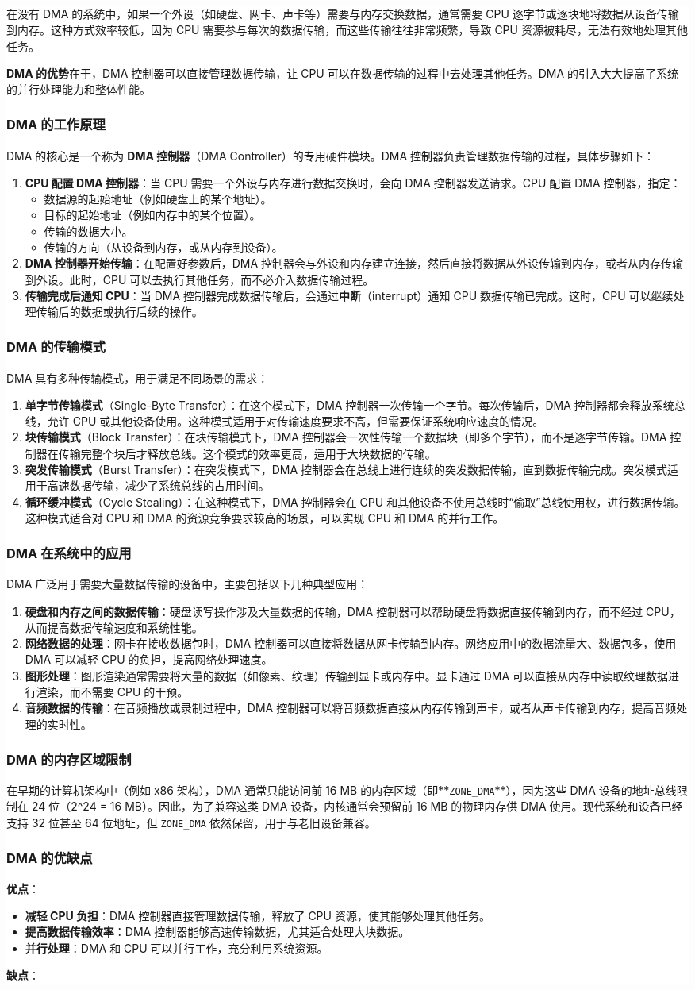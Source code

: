 在没有 DMA 的系统中，如果一个外设（如硬盘、网卡、声卡等）需要与内存交换数据，通常需要 CPU 逐字节或逐块地将数据从设备传输到内存。这种方式效率较低，因为 CPU 需要参与每次的数据传输，而这些传输往往非常频繁，导致 CPU 资源被耗尽，无法有效地处理其他任务。

**DMA 的优势**在于，DMA 控制器可以直接管理数据传输，让 CPU 可以在数据传输的过程中去处理其他任务。DMA 的引入大大提高了系统的并行处理能力和整体性能。

### DMA 的工作原理

DMA 的核心是一个称为 **DMA 控制器**（DMA Controller）的专用硬件模块。DMA 控制器负责管理数据传输的过程，具体步骤如下：

1. **CPU 配置 DMA 控制器**：当 CPU 需要一个外设与内存进行数据交换时，会向 DMA 控制器发送请求。CPU 配置 DMA 控制器，指定：
   - 数据源的起始地址（例如硬盘上的某个地址）。
   - 目标的起始地址（例如内存中的某个位置）。
   - 传输的数据大小。
   - 传输的方向（从设备到内存，或从内存到设备）。
2. **DMA 控制器开始传输**：在配置好参数后，DMA 控制器会与外设和内存建立连接，然后直接将数据从外设传输到内存，或者从内存传输到外设。此时，CPU 可以去执行其他任务，而不必介入数据传输过程。
3. **传输完成后通知 CPU**：当 DMA 控制器完成数据传输后，会通过**中断**（interrupt）通知 CPU 数据传输已完成。这时，CPU 可以继续处理传输后的数据或执行后续的操作。

### DMA 的传输模式

DMA 具有多种传输模式，用于满足不同场景的需求：

1. **单字节传输模式**（Single-Byte Transfer）：在这个模式下，DMA 控制器一次传输一个字节。每次传输后，DMA 控制器都会释放系统总线，允许 CPU 或其他设备使用。这种模式适用于对传输速度要求不高，但需要保证系统响应速度的情况。
2. **块传输模式**（Block Transfer）：在块传输模式下，DMA 控制器会一次性传输一个数据块（即多个字节），而不是逐字节传输。DMA 控制器在传输完整个块后才释放总线。这个模式的效率更高，适用于大块数据的传输。
3. **突发传输模式**（Burst Transfer）：在突发模式下，DMA 控制器会在总线上进行连续的突发数据传输，直到数据传输完成。突发模式适用于高速数据传输，减少了系统总线的占用时间。
4. **循环缓冲模式**（Cycle Stealing）：在这种模式下，DMA 控制器会在 CPU 和其他设备不使用总线时“偷取”总线使用权，进行数据传输。这种模式适合对 CPU 和 DMA 的资源竞争要求较高的场景，可以实现 CPU 和 DMA 的并行工作。

### DMA 在系统中的应用

DMA 广泛用于需要大量数据传输的设备中，主要包括以下几种典型应用：

1. **硬盘和内存之间的数据传输**：硬盘读写操作涉及大量数据的传输，DMA 控制器可以帮助硬盘将数据直接传输到内存，而不经过 CPU，从而提高数据传输速度和系统性能。
2. **网络数据的处理**：网卡在接收数据包时，DMA 控制器可以直接将数据从网卡传输到内存。网络应用中的数据流量大、数据包多，使用 DMA 可以减轻 CPU 的负担，提高网络处理速度。
3. **图形处理**：图形渲染通常需要将大量的数据（如像素、纹理）传输到显卡或内存中。显卡通过 DMA 可以直接从内存中读取纹理数据进行渲染，而不需要 CPU 的干预。
4. **音频数据的传输**：在音频播放或录制过程中，DMA 控制器可以将音频数据直接从内存传输到声卡，或者从声卡传输到内存，提高音频处理的实时性。

### DMA 的内存区域限制

在早期的计算机架构中（例如 x86 架构），DMA 通常只能访问前 16 MB 的内存区域（即**`ZONE_DMA`**），因为这些 DMA 设备的地址总线限制在 24 位（2^24 = 16 MB）。因此，为了兼容这类 DMA 设备，内核通常会预留前 16 MB 的物理内存供 DMA 使用。现代系统和设备已经支持 32 位甚至 64 位地址，但 `ZONE_DMA` 依然保留，用于与老旧设备兼容。

### DMA 的优缺点

**优点**：

- **减轻 CPU 负担**：DMA 控制器直接管理数据传输，释放了 CPU 资源，使其能够处理其他任务。
- **提高数据传输效率**：DMA 控制器能够高速传输数据，尤其适合处理大块数据。
- **并行处理**：DMA 和 CPU 可以并行工作，充分利用系统资源。

**缺点**：
